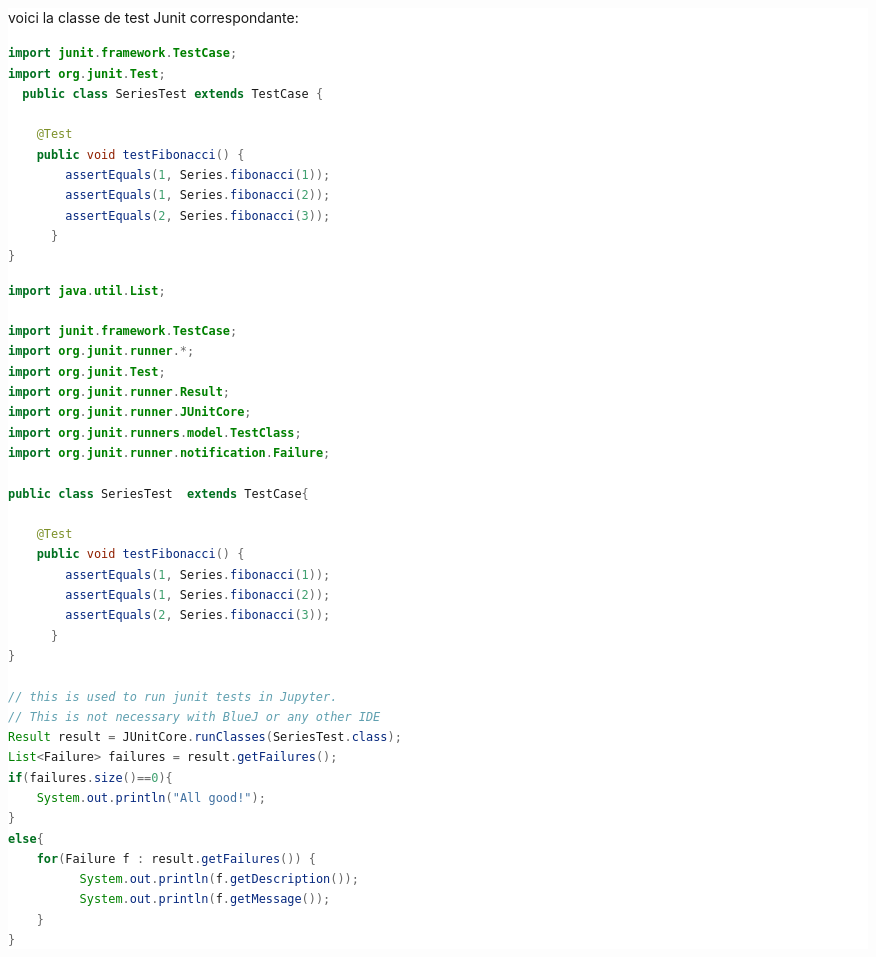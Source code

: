 voici la classe de test Junit correspondante:

```java
import junit.framework.TestCase;
import org.junit.Test;
  public class SeriesTest extends TestCase {

    @Test
    public void testFibonacci() {
        assertEquals(1, Series.fibonacci(1));
        assertEquals(1, Series.fibonacci(2));
        assertEquals(2, Series.fibonacci(3));
      }
}
```

```java
import java.util.List;

import junit.framework.TestCase;
import org.junit.runner.*;
import org.junit.Test;
import org.junit.runner.Result;
import org.junit.runner.JUnitCore;
import org.junit.runners.model.TestClass;
import org.junit.runner.notification.Failure;

public class SeriesTest  extends TestCase{

    @Test
    public void testFibonacci() {
        assertEquals(1, Series.fibonacci(1));
        assertEquals(1, Series.fibonacci(2));
        assertEquals(2, Series.fibonacci(3));
      }
}

// this is used to run junit tests in Jupyter.
// This is not necessary with BlueJ or any other IDE
Result result = JUnitCore.runClasses(SeriesTest.class);
List<Failure> failures = result.getFailures();
if(failures.size()==0){
    System.out.println("All good!");
}
else{
    for(Failure f : result.getFailures()) {
          System.out.println(f.getDescription());
          System.out.println(f.getMessage());
    }
}

```
